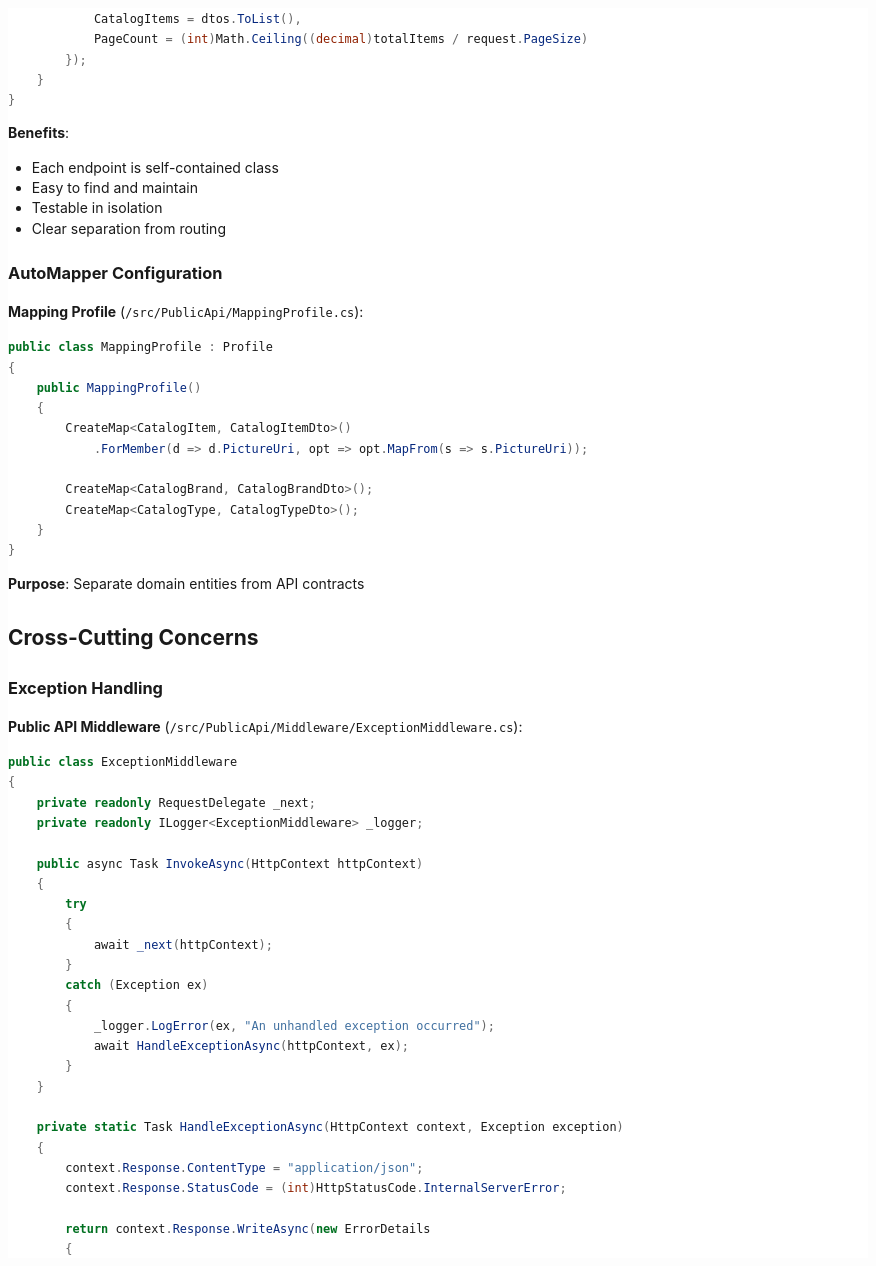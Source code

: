 ```csharp
            CatalogItems = dtos.ToList(),
            PageCount = (int)Math.Ceiling((decimal)totalItems / request.PageSize)
        });
    }
}
```

**Benefits**:
- Each endpoint is self-contained class
- Easy to find and maintain
- Testable in isolation
- Clear separation from routing

### AutoMapper Configuration

**Mapping Profile** (`/src/PublicApi/MappingProfile.cs`):

```csharp
public class MappingProfile : Profile
{
    public MappingProfile()
    {
        CreateMap<CatalogItem, CatalogItemDto>()
            .ForMember(d => d.PictureUri, opt => opt.MapFrom(s => s.PictureUri));

        CreateMap<CatalogBrand, CatalogBrandDto>();
        CreateMap<CatalogType, CatalogTypeDto>();
    }
}
```

**Purpose**: Separate domain entities from API contracts

## Cross-Cutting Concerns

### Exception Handling

**Public API Middleware** (`/src/PublicApi/Middleware/ExceptionMiddleware.cs`):

```csharp
public class ExceptionMiddleware
{
    private readonly RequestDelegate _next;
    private readonly ILogger<ExceptionMiddleware> _logger;

    public async Task InvokeAsync(HttpContext httpContext)
    {
        try
        {
            await _next(httpContext);
        }
        catch (Exception ex)
        {
            _logger.LogError(ex, "An unhandled exception occurred");
            await HandleExceptionAsync(httpContext, ex);
        }
    }

    private static Task HandleExceptionAsync(HttpContext context, Exception exception)
    {
        context.Response.ContentType = "application/json";
        context.Response.StatusCode = (int)HttpStatusCode.InternalServerError;

        return context.Response.WriteAsync(new ErrorDetails
        {
```